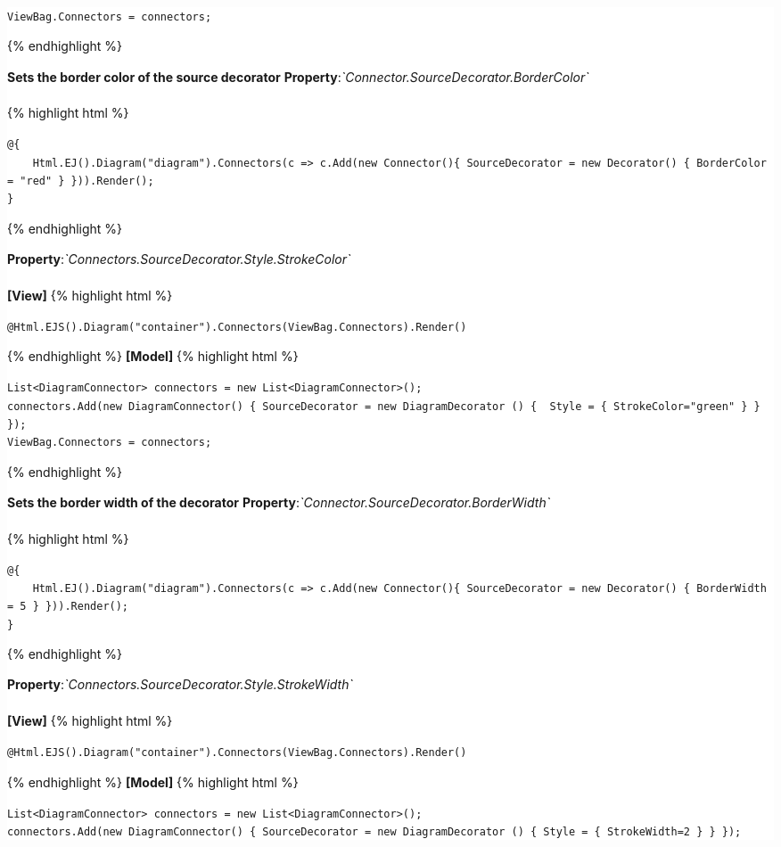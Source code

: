     ViewBag.Connectors = connectors;

{% endhighlight %}</td>
</tr>

<tr>
<td><b>Sets the border color of the source decorator</b></td>
<td>
<b>Property</b>:<i>`Connector.SourceDecorator.BorderColor`</i>
<br>
<br>
{% highlight html %}

    @{
        Html.EJ().Diagram("diagram").Connectors(c => c.Add(new Connector(){ SourceDecorator = new Decorator() { BorderColor = "red" } })).Render();
    }

{% endhighlight %}
</td><td>
<b>Property</b>:<i>`Connectors.SourceDecorator.Style.StrokeColor`</i>
<br>
<br>
<b>[View]</b>
{% highlight html %}

    @Html.EJS().Diagram("container").Connectors(ViewBag.Connectors).Render()

{% endhighlight %}
<b>[Model]</b>
{% highlight html %}

    List<DiagramConnector> connectors = new List<DiagramConnector>();
    connectors.Add(new DiagramConnector() { SourceDecorator = new DiagramDecorator () {  Style = { StrokeColor="green" } } });
    ViewBag.Connectors = connectors;

{% endhighlight %}</td>
</tr>
<tr>
<td><b>Sets the border width of the decorator</b></td>
<td>
<b>Property</b>:<i>`Connector.SourceDecorator.BorderWidth`</i>
<br>
<br>
{% highlight html %}

    @{
        Html.EJ().Diagram("diagram").Connectors(c => c.Add(new Connector(){ SourceDecorator = new Decorator() { BorderWidth = 5 } })).Render();
    }

{% endhighlight %}
</td><td>
<b>Property</b>:<i>`Connectors.SourceDecorator.Style.StrokeWidth`</i>
<br>
<br>
<b>[View]</b>
{% highlight html %}

    @Html.EJS().Diagram("container").Connectors(ViewBag.Connectors).Render()

{% endhighlight %}
<b>[Model]</b>
{% highlight html %}

    List<DiagramConnector> connectors = new List<DiagramConnector>();
    connectors.Add(new DiagramConnector() { SourceDecorator = new DiagramDecorator () { Style = { StrokeWidth=2 } } });